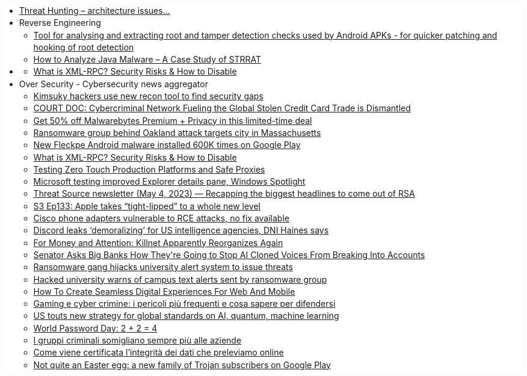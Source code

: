   - [Threat Hunting – architecture issues…](https://www.hexacorn.com/blog/2023/05/04/threat-hunting-architecture-issues/)
- Reverse Engineering
  - [Tool for analysing and extracting root and tamper detection checks used by Android APKs - for quicker patching and hooking of root detection](https://www.reddit.com/r/ReverseEngineering/comments/137tvu7/tool_for_analysing_and_extracting_root_and_tamper/)
  - [How to Analyze Java Malware – A Case Study of STRRAT](https://www.reddit.com/r/ReverseEngineering/comments/137bzgy/how_to_analyze_java_malware_a_case_study_of_strrat/)
- 
  - [What is XML-RPC? Security Risks & How to Disable](https://blog.sucuri.net/2023/05/what-is-xml-rpc-security-risks-how-to-disable.html)
- Over Security - Cybersecurity news aggregator
  - [Kimsuky hackers use new recon tool to find security gaps](https://www.bleepingcomputer.com/news/security/kimsuky-hackers-use-new-recon-tool-to-find-security-gaps/)
  - [COURT DOC: Cybercriminal Network Fueling the Global Stolen Credit Card Trade is Dismantled](https://flashpoint.io/blog/usa-vs-denis-gennadievich-kulkov/)
  - [Get 50% off Malwarebytes Premium + Privacy in this limited-time deal](https://www.bleepingcomputer.com/news/security/get-50-percent-off-malwarebytes-premium-plus-privacy-in-this-limited-time-deal/)
  - [Ransomware group behind Oakland attack targets city in Massachusetts](https://therecord.media/lowell-massachusetts-city-ransomware-attack-play-cybercrime)
  - [New Fleckpe Android malware installed 600K times on Google Play](https://www.bleepingcomputer.com/news/security/new-fleckpe-android-malware-installed-600k-times-on-google-play/)
  - [What is XML-RPC? Security Risks & How to Disable](https://blog.sucuri.net/2023/05/what-is-xml-rpc-security-risks-how-to-disable.html)
  - [Testing Zero Touch Production Platforms and Safe Proxies](https://blog.doyensec.com//2023/05/04/testing-ztp-platforms-a-primer.html)
  - [Microsoft testing improved Explorer details pane, Windows Spotlight](https://www.bleepingcomputer.com/news/microsoft/microsoft-testing-improved-explorer-details-pane-windows-spotlight/)
  - [Threat Source newsletter (May 4, 2023) — Recapping the biggest headlines to come out of RSA](https://blog.talosintelligence.com/threat-source-newsletter-may-4-2023-recapping-the-biggest-headlines-to-come-out-of-rsa/)
  - [S3 Ep133: Apple takes “tight-lipped” to a whole new level](https://nakedsecurity.sophos.com/2023/05/04/s3-ep133-apple-takes-tight-lipped-to-a-whole-new-level/)
  - [Cisco phone adapters vulnerable to RCE attacks, no fix available](https://www.bleepingcomputer.com/news/security/cisco-phone-adapters-vulnerable-to-rce-attacks-no-fix-available/)
  - [Discord leaks ‘demoralizing’ for US intelligence agencies, DNI Haines says](https://therecord.media/dni-avril-haines-discord-leaks-demoralizing-for-us-intel-agencies)
  - [For Money and Attention: Killnet Apparently Reorganizes Again](https://flashpoint.io/blog/killnet-reorganizes-again-for-money-and-attention/)
  - [Senator Asks Big Banks How They're Going to Stop AI Cloned Voices From Breaking Into Accounts](https://www.vice.com/en/article/n7enqd/senator-asks-banks-stop-ai-cloned-voices)
  - [Ransomware gang hijacks university alert system to issue threats](https://www.bleepingcomputer.com/news/security/ransomware-gang-hijacks-university-alert-system-to-issue-threats/)
  - [Hacked university warns of campus text alerts sent by ransomware group](https://therecord.media/bluefield-university-virginia-hacked-warns-students-ramalert)
  - [How To Create Seamless Digital Experiences For Web And Mobile](https://www.bleepingcomputer.com/news/security/how-to-create-seamless-digital-experiences-for-web-and-mobile/)
  - [Gaming e cyber crimine: i pericoli più frequenti e cosa sapere per difendersi](https://www.cybersecurity360.it/nuove-minacce/gaming-e-cyber-crimine-i-pericoli-piu-frequenti-e-cosa-sapere-per-difendersi/)
  - [US touts new strategy for global standards on AI, quantum, machine learning](https://therecord.media/us-national-standards-strategy-critical-emerging-technology)
  - [World Password Day: 2 + 2 = 4](https://nakedsecurity.sophos.com/2023/05/04/world-password-day-2-2-4/)
  - [I gruppi criminali somigliano sempre più alle aziende](https://www.securityinfo.it/2023/05/04/i-gruppi-criminali-somigliano-sempre-piu-alle-aziende/?utm_source=rss&utm_medium=rss&utm_campaign=i-gruppi-criminali-somigliano-sempre-piu-alle-aziende)
  - [Come viene certificata l’integrità dei dati che preleviamo online](https://www.cybersecurity360.it/outlook/come-certificata-integrita-dati/)
  - [Not quite an Easter egg: a new family of Trojan subscribers on Google Play](https://securelist.com/fleckpe-a-new-family-of-trojan-subscribers-on-google-play/109643/)